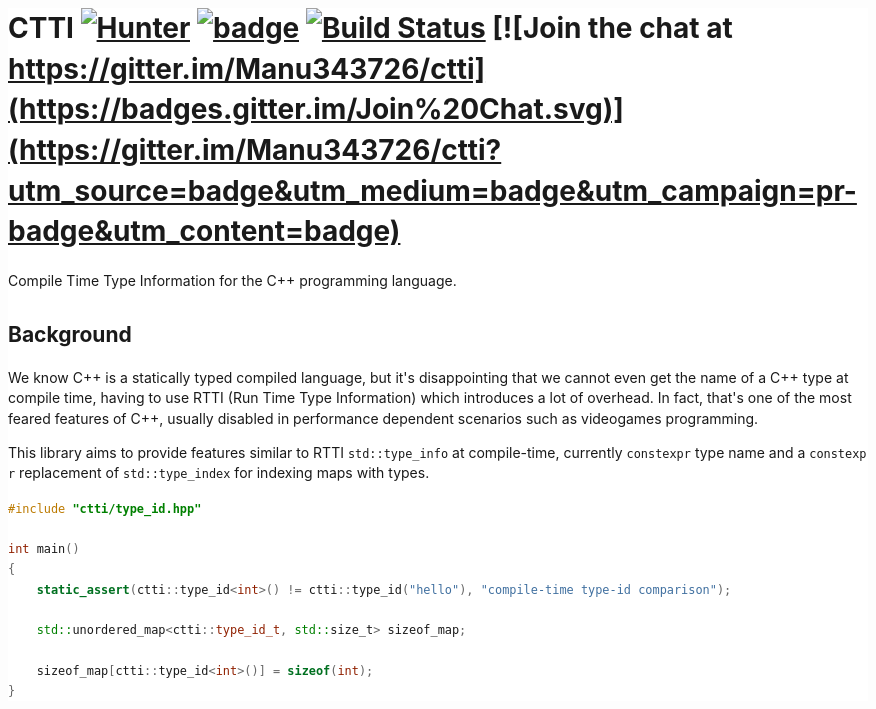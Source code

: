 # CTTI  [![Hunter](https://img.shields.io/badge/hunter-ctti-blue.svg)](https://docs.hunter.sh/en/latest/packages/pkg/ctti.html) [![badge](https://img.shields.io/badge/conan.io-ctti%2F0.0.1-green.svg?logo=data:image/png;base64%2CiVBORw0KGgoAAAANSUhEUgAAAA4AAAAOCAMAAAAolt3jAAAA1VBMVEUAAABhlctjlstkl8tlmMtlmMxlmcxmmcxnmsxpnMxpnM1qnc1sn85voM91oM11oc1xotB2oc56pNF6pNJ2ptJ8ptJ8ptN9ptN8p9N5qNJ9p9N9p9R8qtOBqdSAqtOAqtR%2BrNSCrNJ/rdWDrNWCsNWCsNaJs9eLs9iRvNuVvdyVv9yXwd2Zwt6axN6dxt%2Bfx%2BChyeGiyuGjyuCjyuGly%2BGlzOKmzOGozuKoz%2BKqz%2BOq0OOv1OWw1OWw1eWx1eWy1uay1%2Baz1%2Baz1%2Bez2Oe02Oe12ee22ujUGwH3AAAAAXRSTlMAQObYZgAAAAFiS0dEAIgFHUgAAAAJcEhZcwAACxMAAAsTAQCanBgAAAAHdElNRQfgBQkREyOxFIh/AAAAiklEQVQI12NgAAMbOwY4sLZ2NtQ1coVKWNvoc/Eq8XDr2wB5Ig62ekza9vaOqpK2TpoMzOxaFtwqZua2Bm4makIM7OzMAjoaCqYuxooSUqJALjs7o4yVpbowvzSUy87KqSwmxQfnsrPISyFzWeWAXCkpMaBVIC4bmCsOdgiUKwh3JojLgAQ4ZCE0AMm2D29tZwe6AAAAAElFTkSuQmCC)](http://www.conan.io/source/ctti/0.0.1/Manu343726/testing) [![Build Status](https://travis-ci.org/Manu343726/ctti.svg?branch=master)](https://travis-ci.org/Manu343726/ctti) [![Join the chat at https://gitter.im/Manu343726/ctti](https://badges.gitter.im/Join%20Chat.svg)](https://gitter.im/Manu343726/ctti?utm_source=badge&utm_medium=badge&utm_campaign=pr-badge&utm_content=badge)

Compile Time Type Information for the C++ programming language.

## Background

We know C++ is a statically typed compiled language, but it's disappointing that we cannot even get
the name of a C++ type at compile time, having to use RTTI (Run Time Type Information) which introduces
a lot of overhead. In fact, that's one of the most feared features of C++, usually disabled in performance dependent
scenarios such as videogames programming.

This library aims to provide features similar to RTTI `std::type_info` at compile-time, currently `constexpr` type name and
a `constexpr` replacement of `std::type_index` for indexing maps with types.

``` cpp
#include "ctti/type_id.hpp"

int main()
{
    static_assert(ctti::type_id<int>() != ctti::type_id("hello"), "compile-time type-id comparison");

    std::unordered_map<ctti::type_id_t, std::size_t> sizeof_map;

    sizeof_map[ctti::type_id<int>()] = sizeof(int);
}
```
